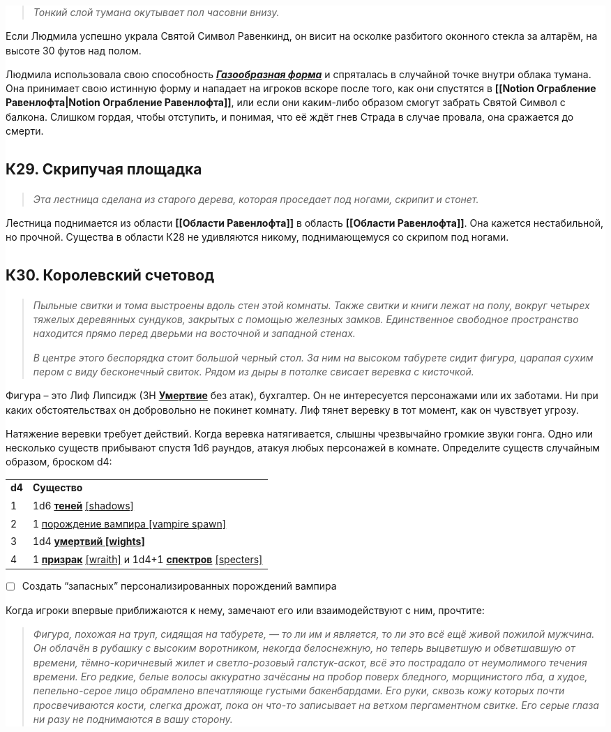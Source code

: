 > _Тонкий слой тумана окутывает пол часовни внизу._

Если Людмила успешно украла Святой Символ Равенкинд, он висит на осколке разбитого оконного стекла за алтарём, на высоте 30 футов над полом.

Людмила использовала свою способность _**[Газообразная форма](https://ttg.club/spells/gaseous_form)**_ и спряталась в случайной точке внутри облака тумана. Она принимает свою истинную форму и нападает на игроков вскоре после того, как они спустятся в **[[Notion Ограбление Равенлофта|Notion Ограбление Равенлофта]]**, или если они каким-либо образом смогут забрать Святой Символ с балкона. Слишком гордая, чтобы отступить, и понимая, что её ждёт гнев Страда в случае провала, она сражается до смерти.

## К29. Скрипучая площадка

> _Эта лестница сделана из старого дерева, которая проседает под ногами, скрипит и стонет._

Лестница поднимается из области **[[Области Равенлофта]]** в область **[[Области Равенлофта]]**. Она кажется нестабильной, но прочной. Существа в области К28 не удивляются никому, поднимающемуся со скрипом под ногами.

## К30. Королевский счетовод

> _Пыльные свитки и тома выстроены вдоль стен этой комнаты. Также свитки и книги лежат на полу, вокруг четырех тяжелых деревянных сундуков, закрытых с помощью железных замков. Единственное свободное пространство находится прямо перед дверьми на восточной и западной стенах._
> 
> _В центре этого беспорядка стоит большой черный стол. За ним на высоком табурете сидит фигура, царапая сухим пером с виду бесконечный свиток. Рядом из дыры в потолке свисает веревка с кисточкой._

Фигура – это Лиф Липсидж (ЗН **[Умертвие](https://ttg.club/bestiary/wight)** без атак), бухгалтер. Он не интересуется персонажами или их заботами. Ни при каких обстоятельствах он добровольно не покинет комнату. Лиф тянет веревку в тот момент, как он чувствует угрозу.

Натяжение веревки требует действий. Когда веревка натягивается, слышны чрезвычайно громкие звуки гонга. Одно или несколько существ прибывают спустя 1d6 раундов, атакуя любых персонажей в комнате. Определите существ случайным образом, броском d4:

|   |   |
|---|---|
|**d4**|**Существо**|
|1|1d6 **[теней](https://ttg.club/bestiary/shadow)** [[shadows]](https://ttg.club/bestiary/shadow)|
|2|1 [порождение вампира [vampire spawn]](https://ttg.club/bestiary/vampire_spawn)|
|3|1d4 **[умертвий [wights]](https://ttg.club/bestiary/wight)**|
|4|1 **[призрак](https://ttg.club/bestiary/wraith)** [[wraith]](https://ttg.club/bestiary/wraith) и 1d4+1 **[спектров](https://ttg.club/bestiary/specter)** [[specters]](https://ttg.club/bestiary/specter)|

- [ ] Создать “запасных” персонализированных порождений вампира

Когда игроки впервые приближаются к нему, замечают его или взаимодействуют с ним, прочтите:

> _Фигура, похожая на труп, сидящая на табурете, — то ли им и является, то ли это всё ещё живой пожилой мужчина. Он облачён в рубашку с высоким воротником, некогда белоснежную, но теперь выцветшую и обветшавшую от времени, тёмно-коричневый жилет и светло-розовый галстук-аскот, всё это пострадало от неумолимого течения времени. Его редкие, белые волосы аккуратно зачёсаны на пробор поверх бледного, морщинистого лба, а худое, пепельно-серое лицо обрамлено впечатляюще густыми бакенбардами. Его руки, сквозь кожу которых почти просвечиваются кости, слегка дрожат, пока он что-то записывает на ветхом пергаментном свитке. Его серые глаза ни разу не поднимаются в вашу сторону._

